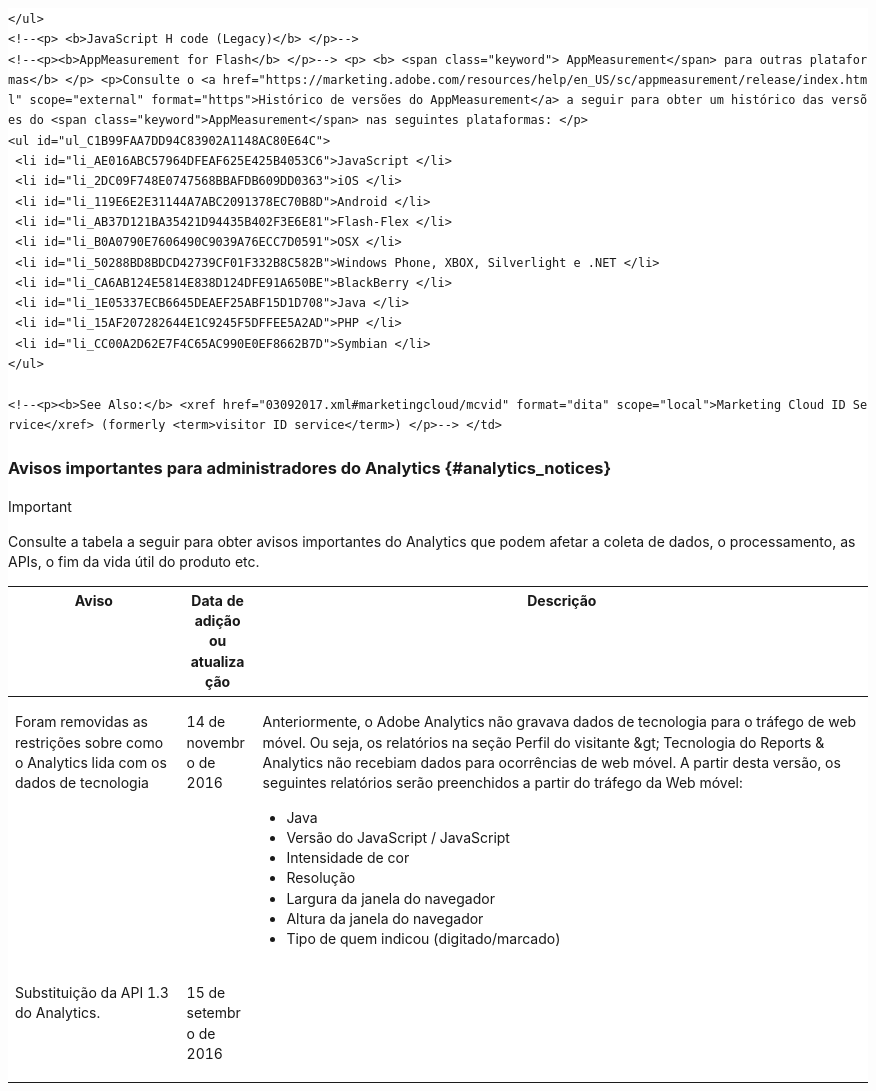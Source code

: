     </ul> 
    <!--<p> <b>JavaScript H code (Legacy)</b> </p>--> 
    <!--<p><b>AppMeasurement for Flash</b> </p>--> <p> <b> <span class="keyword"> AppMeasurement</span> para outras plataformas</b> </p> <p>Consulte o <a href="https://marketing.adobe.com/resources/help/en_US/sc/appmeasurement/release/index.html" scope="external" format="https">Histórico de versões do AppMeasurement</a> a seguir para obter um histórico das versões do <span class="keyword">AppMeasurement</span> nas seguintes plataformas: </p> 
    <ul id="ul_C1B99FAA7DD94C83902A1148AC80E64C"> 
     <li id="li_AE016ABC57964DFEAF625E425B4053C6">JavaScript </li> 
     <li id="li_2DC09F748E0747568BBAFDB609DD0363">iOS </li> 
     <li id="li_119E6E2E31144A7ABC2091378EC70B8D">Android </li> 
     <li id="li_AB37D121BA35421D94435B402F3E6E81">Flash-Flex </li> 
     <li id="li_B0A0790E7606490C9039A76ECC7D0591">OSX </li> 
     <li id="li_50288BD8BDCD42739CF01F332B8C582B">Windows Phone, XBOX, Silverlight e .NET </li> 
     <li id="li_CA6AB124E5814E838D124DFE91A650BE">BlackBerry </li> 
     <li id="li_1E05337ECB6645DEAEF25ABF15D1D708">Java </li> 
     <li id="li_15AF207282644E1C9245F5DFFEE5A2AD">PHP </li> 
     <li id="li_CC00A2D62E7F4C65AC990E0EF8662B7D">Symbian </li> 
    </ul> 
 
    <!--<p><b>See Also:</b> <xref href="03092017.xml#marketingcloud/mcvid" format="dita" scope="local">Marketing Cloud ID Service</xref> (formerly <term>visitor ID service</term>) </p>--> </td> 
  </tr> 
 </tbody> 
</table>

### Avisos importantes para administradores do Analytics {#analytics_notices}

>[!IMPORTANT]
>
>Consulte a tabela a seguir para obter avisos importantes do Analytics que podem afetar a coleta de dados, o processamento, as APIs, o fim da vida útil do produto etc.

<table id="table_1207853963C64C5E95E85E9B34B6FCFE"> 
 <thead> 
  <tr> 
   <th colname="col1" class="entry"> Aviso </th> 
   <th colname="col02" class="entry"> Data de adição      ou atualização </th> 
   <th colname="col2" class="entry"> Descrição </th> 
  </tr> 
 </thead>
 <tbody> 
  <tr> 
   <td colname="col1"> <p>Foram removidas as restrições sobre como o Analytics lida com os dados de tecnologia </p> </td> 
   <td colname="col02"> <p>14 de novembro de 2016 </p> </td> 
   <td colname="col2"> <p> Anteriormente, o Adobe Analytics não gravava dados de tecnologia para o tráfego de web móvel. Ou seja, os relatórios na seção Perfil do visitante &amp;gt; Tecnologia do Reports &amp; Analytics não recebiam dados para ocorrências de web móvel. A partir desta versão, os seguintes relatórios serão preenchidos a partir do tráfego da Web móvel: </p> 
    <ul id="ul_9410671394734E559A774F3453A1BB3A"> 
     <li id="li_3BA005692D1E4F0DBD0F3F5D6371E7D8">Java </li> 
     <li id="li_3D020B97C9944040BB97352B0DB96013">Versão do JavaScript / JavaScript </li> 
     <li id="li_DBE27FC23063452CAC8984EA62449583">Intensidade de cor </li> 
     <li id="li_AFF5186D96374B6AB65488145F3CE90C">Resolução </li> 
     <li id="li_0D734E6F97C14FB79F423A5C77C0A8A2">Largura da janela do navegador </li> 
     <li id="li_78419247A5C1417D888360A793F6B7F8">Altura da janela do navegador </li> 
     <li id="li_796B8164D2394F0F9086FB28374A439D">Tipo de quem indicou (digitado/marcado) </li> 
    </ul> </td> 
  </tr> 
  <tr> 
   <td colname="col1"> <p>Substituição da API 1.3 do Analytics. </p> </td> 
   <td colname="col02"> <p>15 de setembro de 2016 </p> </td> 